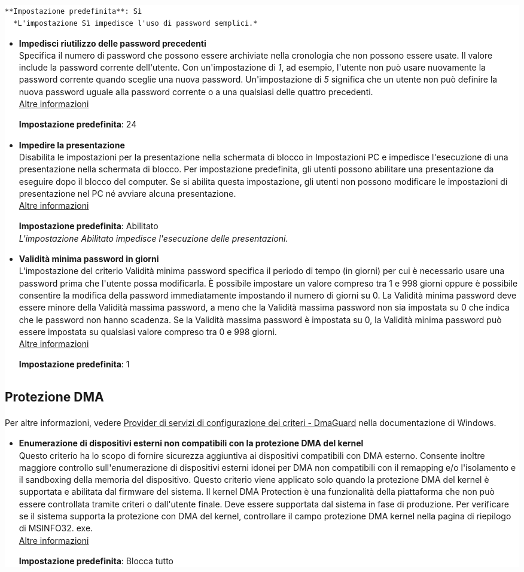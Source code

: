     **Impostazione predefinita**: Sì  
      *L'impostazione Sì impedisce l'uso di password semplici.* 

  - **Impedisci riutilizzo delle password precedenti**  
    Specifica il numero di password che possono essere archiviate nella cronologia che non possono essere usate. Il valore include la password corrente dell'utente. Con un'impostazione di *1*, ad esempio, l'utente non può usare nuovamente la password corrente quando sceglie una nuova password. Un'impostazione di *5* significa che un utente non può definire la nuova password uguale alla password corrente o a una qualsiasi delle quattro precedenti.  
    [Altre informazioni](https://go.microsoft.com/fwlink/?linkid=2066795)  
    
    **Impostazione predefinita**: 24  

- **Impedire la presentazione**  
  Disabilita le impostazioni per la presentazione nella schermata di blocco in Impostazioni PC e impedisce l'esecuzione di una presentazione nella schermata di blocco. Per impostazione predefinita, gli utenti possono abilitare una presentazione da eseguire dopo il blocco del computer. Se si abilita questa impostazione, gli utenti non possono modificare le impostazioni di presentazione nel PC né avviare alcuna presentazione.  
  [Altre informazioni](https://go.microsoft.com/fwlink/?linkid=2067105) 
  
  **Impostazione predefinita**: Abilitato  
  *L'impostazione Abilitato impedisce l'esecuzione delle presentazioni.* 

- **Validità minima password in giorni**  
  L'impostazione del criterio Validità minima password specifica il periodo di tempo (in giorni) per cui è necessario usare una password prima che l'utente possa modificarla. È possibile impostare un valore compreso tra 1 e 998 giorni oppure è possibile consentire la modifica della password immediatamente impostando il numero di giorni su 0. La Validità minima password deve essere minore della Validità massima password, a meno che la Validità massima password non sia impostata su 0 che indica che le password non hanno scadenza. Se la Validità massima password è impostata su 0, la Validità minima password può essere impostata su qualsiasi valore compreso tra 0 e 998 giorni.  
  [Altre informazioni](https://go.microsoft.com/fwlink/?linkid=2067022) 
  
  **Impostazione predefinita**: 1  

## <a name="dma-guard"></a>Protezione DMA  
Per altre informazioni, vedere [Provider di servizi di configurazione dei criteri - DmaGuard](https://docs.microsoft.com/windows/client-management/mdm/policy-csp-dmaguard) nella documentazione di Windows.
- **Enumerazione di dispositivi esterni non compatibili con la protezione DMA del kernel**  
  Questo criterio ha lo scopo di fornire sicurezza aggiuntiva ai dispositivi compatibili con DMA esterno. Consente inoltre maggiore controllo sull'enumerazione di dispositivi esterni idonei per DMA non compatibili con il remapping e/o l'isolamento e il sandboxing della memoria del dispositivo. Questo criterio viene applicato solo quando la protezione DMA del kernel è supportata e abilitata dal firmware del sistema. Il kernel DMA Protection è una funzionalità della piattaforma che non può essere controllata tramite criteri o dall'utente finale. Deve essere supportata dal sistema in fase di produzione. Per verificare se il sistema supporta la protezione con DMA del kernel, controllare il campo protezione DMA kernel nella pagina di riepilogo di MSINFO32. exe.  
  [Altre informazioni](https://docs.microsoft.com/windows/client-management/mdm/policy-csp-dmaguard#dmaguard-deviceenumerationpolicy)

  **Impostazione predefinita**: Blocca tutto   
